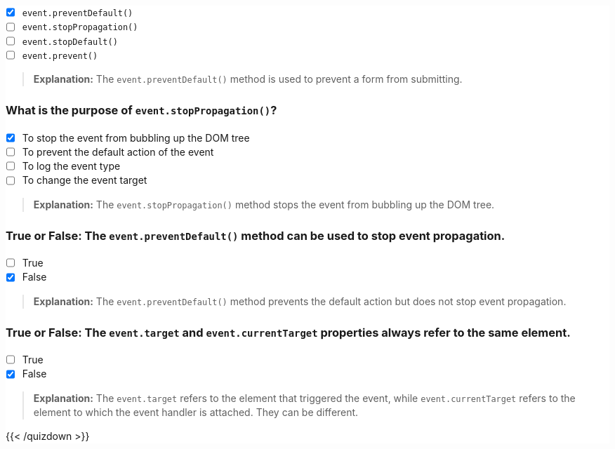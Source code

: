 - [x] `event.preventDefault()`
- [ ] `event.stopPropagation()`
- [ ] `event.stopDefault()`
- [ ] `event.prevent()`

> **Explanation:** The `event.preventDefault()` method is used to prevent a form from submitting.

### What is the purpose of `event.stopPropagation()`?

- [x] To stop the event from bubbling up the DOM tree
- [ ] To prevent the default action of the event
- [ ] To log the event type
- [ ] To change the event target

> **Explanation:** The `event.stopPropagation()` method stops the event from bubbling up the DOM tree.

### True or False: The `event.preventDefault()` method can be used to stop event propagation.

- [ ] True
- [x] False

> **Explanation:** The `event.preventDefault()` method prevents the default action but does not stop event propagation.

### True or False: The `event.target` and `event.currentTarget` properties always refer to the same element.

- [ ] True
- [x] False

> **Explanation:** The `event.target` refers to the element that triggered the event, while `event.currentTarget` refers to the element to which the event handler is attached. They can be different.

{{< /quizdown >}}
